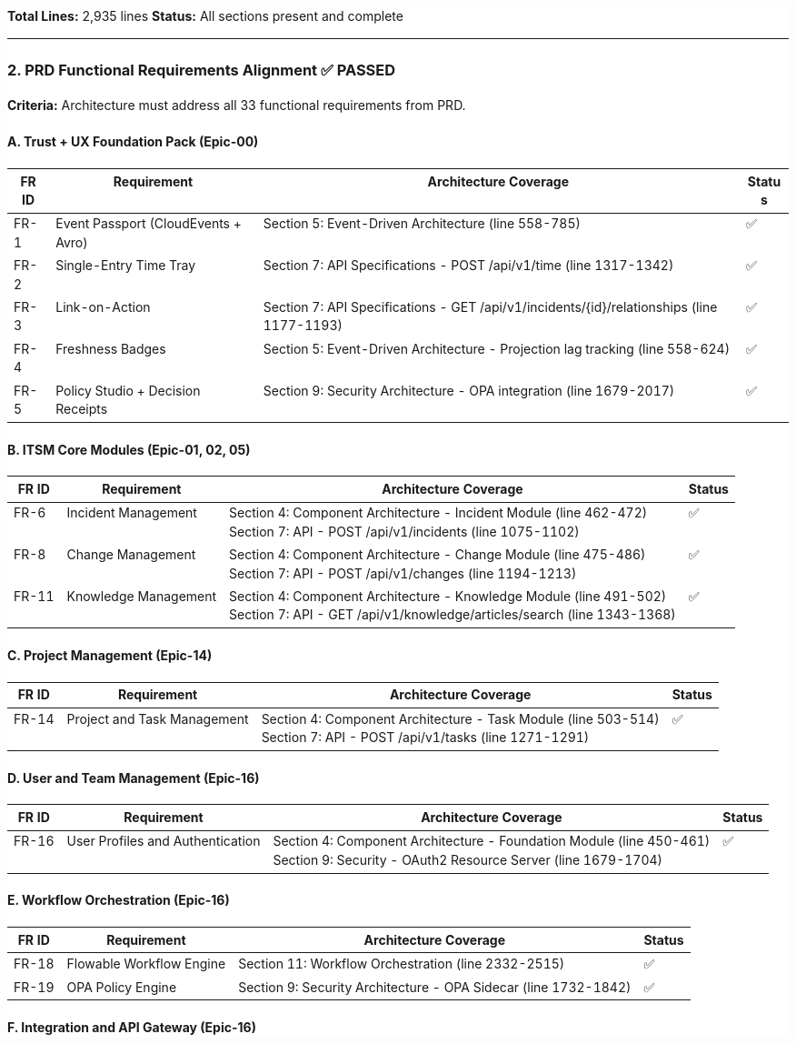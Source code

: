 **Total Lines:** 2,935 lines
**Status:** All sections present and complete

---

### 2. PRD Functional Requirements Alignment ✅ PASSED

**Criteria:** Architecture must address all 33 functional requirements from PRD.

#### A. Trust + UX Foundation Pack (Epic-00)

| FR ID | Requirement | Architecture Coverage | Status |
|-------|-------------|----------------------|--------|
| FR-1 | Event Passport (CloudEvents + Avro) | Section 5: Event-Driven Architecture (line 558-785) | ✅ |
| FR-2 | Single-Entry Time Tray | Section 7: API Specifications - POST /api/v1/time (line 1317-1342) | ✅ |
| FR-3 | Link-on-Action | Section 7: API Specifications - GET /api/v1/incidents/{id}/relationships (line 1177-1193) | ✅ |
| FR-4 | Freshness Badges | Section 5: Event-Driven Architecture - Projection lag tracking (line 558-624) | ✅ |
| FR-5 | Policy Studio + Decision Receipts | Section 9: Security Architecture - OPA integration (line 1679-2017) | ✅ |

#### B. ITSM Core Modules (Epic-01, 02, 05)

| FR ID | Requirement | Architecture Coverage | Status |
|-------|-------------|----------------------|--------|
| FR-6 | Incident Management | Section 4: Component Architecture - Incident Module (line 462-472)<br>Section 7: API - POST /api/v1/incidents (line 1075-1102) | ✅ |
| FR-8 | Change Management | Section 4: Component Architecture - Change Module (line 475-486)<br>Section 7: API - POST /api/v1/changes (line 1194-1213) | ✅ |
| FR-11 | Knowledge Management | Section 4: Component Architecture - Knowledge Module (line 491-502)<br>Section 7: API - GET /api/v1/knowledge/articles/search (line 1343-1368) | ✅ |

#### C. Project Management (Epic-14)

| FR ID | Requirement | Architecture Coverage | Status |
|-------|-------------|----------------------|--------|
| FR-14 | Project and Task Management | Section 4: Component Architecture - Task Module (line 503-514)<br>Section 7: API - POST /api/v1/tasks (line 1271-1291) | ✅ |

#### D. User and Team Management (Epic-16)

| FR ID | Requirement | Architecture Coverage | Status |
|-------|-------------|----------------------|--------|
| FR-16 | User Profiles and Authentication | Section 4: Component Architecture - Foundation Module (line 450-461)<br>Section 9: Security - OAuth2 Resource Server (line 1679-1704) | ✅ |

#### E. Workflow Orchestration (Epic-16)

| FR ID | Requirement | Architecture Coverage | Status |
|-------|-------------|----------------------|--------|
| FR-18 | Flowable Workflow Engine | Section 11: Workflow Orchestration (line 2332-2515) | ✅ |
| FR-19 | OPA Policy Engine | Section 9: Security Architecture - OPA Sidecar (line 1732-1842) | ✅ |

#### F. Integration and API Gateway (Epic-16)
